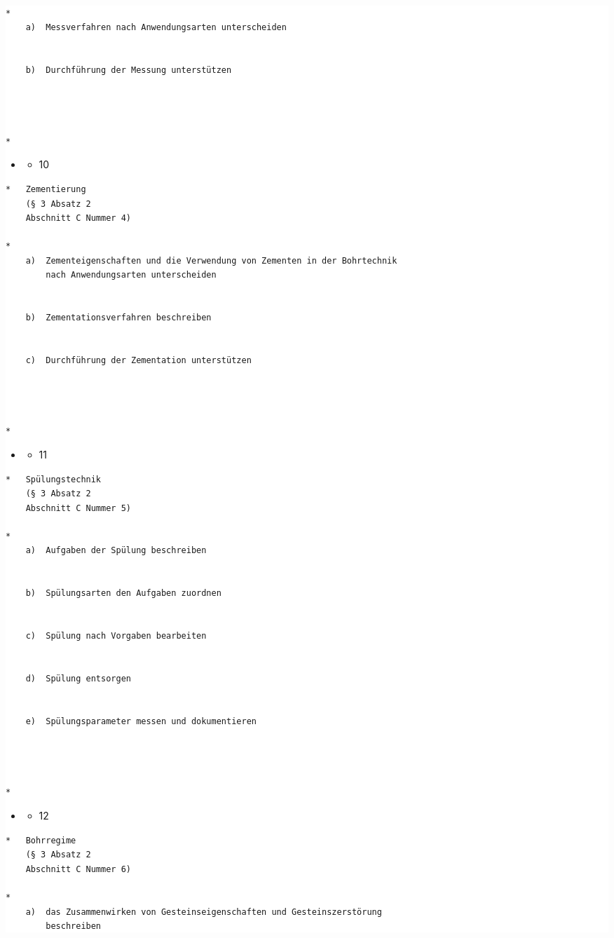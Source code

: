     *
        a)  Messverfahren nach Anwendungsarten unterscheiden


        b)  Durchführung der Messung unterstützen




    *

*    *   10

    *   Zementierung
        (§ 3 Absatz 2
        Abschnitt C Nummer 4)

    *
        a)  Zementeigenschaften und die Verwendung von Zementen in der Bohrtechnik
            nach Anwendungsarten unterscheiden


        b)  Zementationsverfahren beschreiben


        c)  Durchführung der Zementation unterstützen




    *

*    *   11

    *   Spülungstechnik
        (§ 3 Absatz 2
        Abschnitt C Nummer 5)

    *
        a)  Aufgaben der Spülung beschreiben


        b)  Spülungsarten den Aufgaben zuordnen


        c)  Spülung nach Vorgaben bearbeiten


        d)  Spülung entsorgen


        e)  Spülungsparameter messen und dokumentieren




    *

*    *   12

    *   Bohrregime
        (§ 3 Absatz 2
        Abschnitt C Nummer 6)

    *
        a)  das Zusammenwirken von Gesteinseigenschaften und Gesteinszerstörung
            beschreiben

